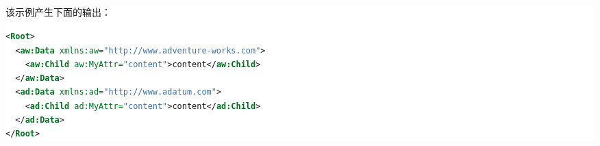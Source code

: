 该示例产生下面的输出：

```xml
<Root>  
  <aw:Data xmlns:aw="http://www.adventure-works.com">  
    <aw:Child aw:MyAttr="content">content</aw:Child>  
  </aw:Data>  
  <ad:Data xmlns:ad="http://www.adatum.com">  
    <ad:Child ad:MyAttr="content">content</ad:Child>  
  </ad:Data>  
</Root>  
```